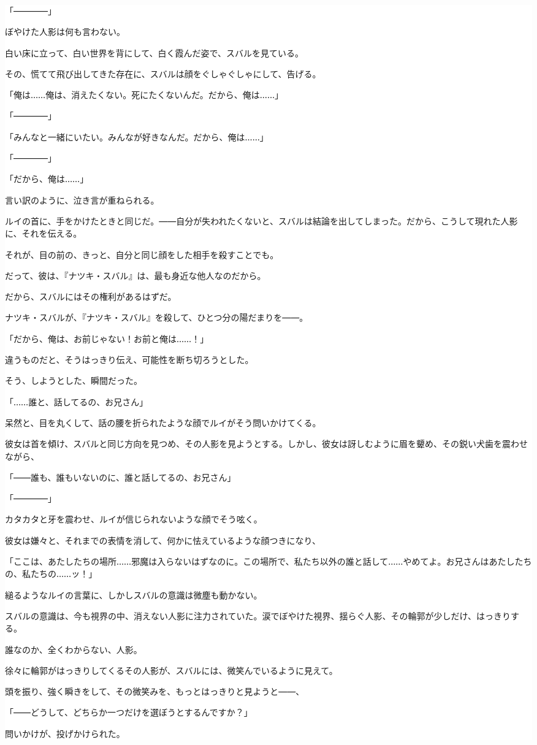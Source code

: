 「――――」

ぼやけた人影は何も言わない。

白い床に立って、白い世界を背にして、白く霞んだ姿で、スバルを見ている。

その、慌てて飛び出してきた存在に、スバルは顔をぐしゃぐしゃにして、告げる。

「俺は……俺は、消えたくない。死にたくないんだ。だから、俺は……」

「――――」

「みんなと一緒にいたい。みんなが好きなんだ。だから、俺は……」

「――――」

「だから、俺は……」

言い訳のように、泣き言が重ねられる。

ルイの首に、手をかけたときと同じだ。――自分が失われたくないと、スバルは結論を出してしまった。だから、こうして現れた人影に、それを伝える。

それが、目の前の、きっと、自分と同じ顔をした相手を殺すことでも。

だって、彼は、『ナツキ・スバル』は、最も身近な他人なのだから。

だから、スバルにはその権利があるはずだ。

ナツキ・スバルが、『ナツキ・スバル』を殺して、ひとつ分の陽だまりを――。

「だから、俺は、お前じゃない！お前と俺は……！」

違うものだと、そうはっきり伝え、可能性を断ち切ろうとした。

そう、しようとした、瞬間だった。

「……誰と、話してるの、お兄さん」

呆然と、目を丸くして、話の腰を折られたような顔でルイがそう問いかけてくる。

彼女は首を傾け、スバルと同じ方向を見つめ、その人影を見ようとする。しかし、彼女は訝しむように眉を顰め、その鋭い犬歯を震わせながら、

「――誰も、誰もいないのに、誰と話してるの、お兄さん」

「――――」

カタカタと牙を震わせ、ルイが信じられないような顔でそう呟く。

彼女は嫌々と、それまでの表情を消して、何かに怯えているような顔つきになり、

「ここは、あたしたちの場所……邪魔は入らないはずなのに。この場所で、私たち以外の誰と話して……やめてよ。お兄さんはあたしたちの、私たちの……ッ！」

縋るようなルイの言葉に、しかしスバルの意識は微塵も動かない。

スバルの意識は、今も視界の中、消えない人影に注力されていた。涙でぼやけた視界、揺らぐ人影、その輪郭が少しだけ、はっきりする。

誰なのか、全くわからない、人影。

徐々に輪郭がはっきりしてくるその人影が、スバルには、微笑んでいるように見えて。

頭を振り、強く瞬きをして、その微笑みを、もっとはっきりと見ようと――、

「――どうして、どちらか一つだけを選ぼうとするんですか？」

問いかけが、投げかけられた。
